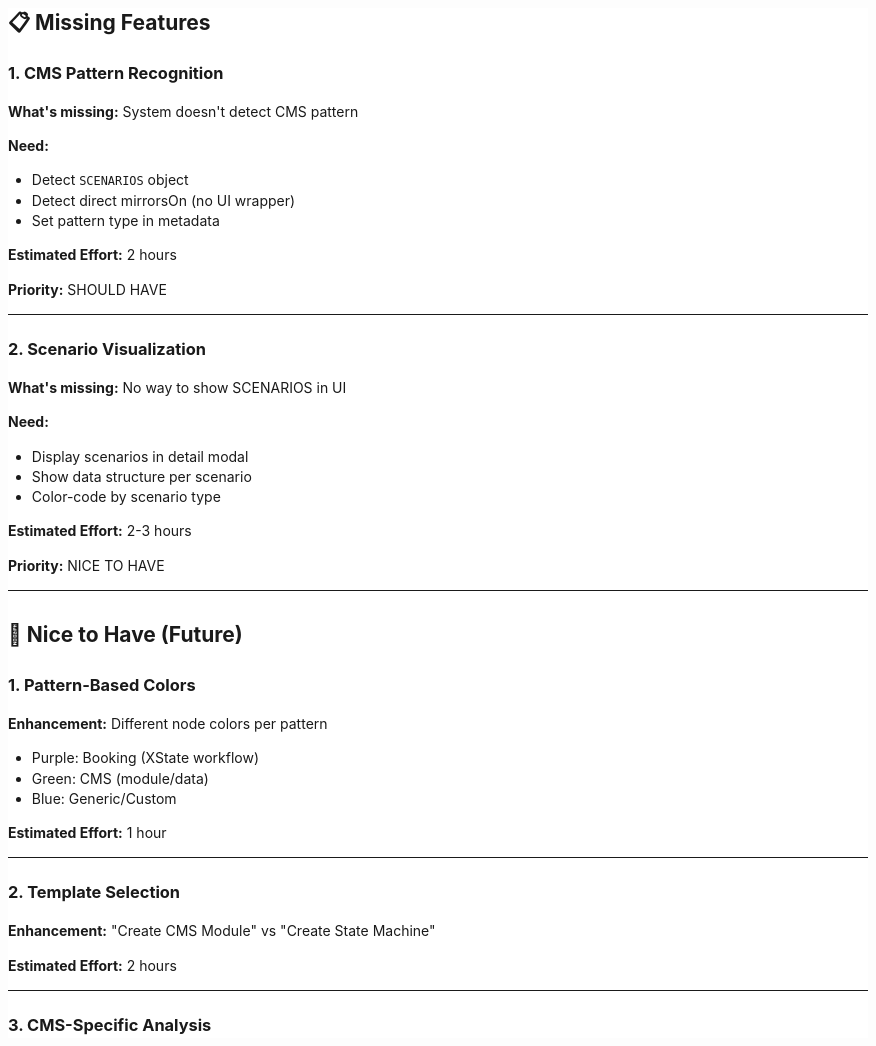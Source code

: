 
## 📋 Missing Features

### 1. CMS Pattern Recognition

**What's missing:** System doesn't detect CMS pattern

**Need:** 
- Detect `SCENARIOS` object
- Detect direct mirrorsOn (no UI wrapper)
- Set pattern type in metadata

**Estimated Effort:** 2 hours

**Priority:** SHOULD HAVE

---

### 2. Scenario Visualization

**What's missing:** No way to show SCENARIOS in UI

**Need:**
- Display scenarios in detail modal
- Show data structure per scenario
- Color-code by scenario type

**Estimated Effort:** 2-3 hours

**Priority:** NICE TO HAVE

---

## 🎨 Nice to Have (Future)

### 1. Pattern-Based Colors

**Enhancement:** Different node colors per pattern
- Purple: Booking (XState workflow)
- Green: CMS (module/data)
- Blue: Generic/Custom

**Estimated Effort:** 1 hour

---

### 2. Template Selection

**Enhancement:** "Create CMS Module" vs "Create State Machine"

**Estimated Effort:** 2 hours

---

### 3. CMS-Specific Analysis

